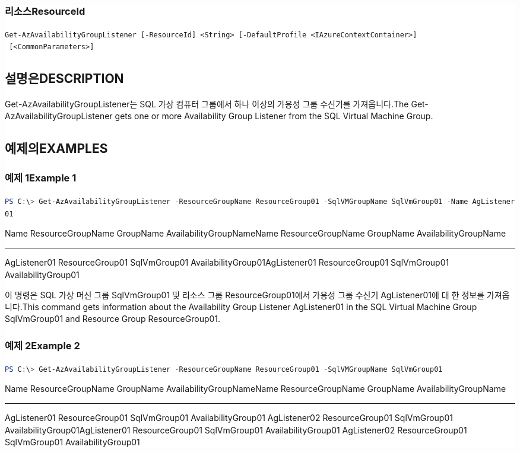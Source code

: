 ### <span data-ttu-id="20fca-107">리소스</span><span class="sxs-lookup"><span data-stu-id="20fca-107">ResourceId</span></span>
```
Get-AzAvailabilityGroupListener [-ResourceId] <String> [-DefaultProfile <IAzureContextContainer>]
 [<CommonParameters>]
```

## <span data-ttu-id="20fca-108">설명은</span><span class="sxs-lookup"><span data-stu-id="20fca-108">DESCRIPTION</span></span>
<span data-ttu-id="20fca-109">Get-AzAvailabilityGroupListener는 SQL 가상 컴퓨터 그룹에서 하나 이상의 가용성 그룹 수신기를 가져옵니다.</span><span class="sxs-lookup"><span data-stu-id="20fca-109">The Get-AzAvailabilityGroupListener gets one or more Availability Group Listener from the SQL Virtual Machine Group.</span></span>

## <span data-ttu-id="20fca-110">예제의</span><span class="sxs-lookup"><span data-stu-id="20fca-110">EXAMPLES</span></span>

### <span data-ttu-id="20fca-111">예제 1</span><span class="sxs-lookup"><span data-stu-id="20fca-111">Example 1</span></span>
```powershell
PS C:\> Get-AzAvailabilityGroupListener -ResourceGroupName ResourceGroup01 -SqlVMGroupName SqlVmGroup01 -Name AgListener01
```

<span data-ttu-id="20fca-112">Name ResourceGroupName GroupName AvailabilityGroupName</span><span class="sxs-lookup"><span data-stu-id="20fca-112">Name         ResourceGroupName GroupName    AvailabilityGroupName</span></span>
----         ----------------- ---------    ---------------------
<span data-ttu-id="20fca-113">AgListener01 ResourceGroup01 SqlVmGroup01 AvailabilityGroup01</span><span class="sxs-lookup"><span data-stu-id="20fca-113">AgListener01 ResourceGroup01   SqlVmGroup01 AvailabilityGroup01</span></span>

<span data-ttu-id="20fca-114">이 명령은 SQL 가상 머신 그룹 SqlVmGroup01 및 리소스 그룹 ResourceGroup01에서 가용성 그룹 수신기 AgListener01에 대 한 정보를 가져옵니다.</span><span class="sxs-lookup"><span data-stu-id="20fca-114">This command gets information about the Availability Group Listener AgListener01 in the SQL Virtual Machine Group SqlVmGroup01 and Resource Group ResourceGroup01.</span></span>

### <span data-ttu-id="20fca-115">예제 2</span><span class="sxs-lookup"><span data-stu-id="20fca-115">Example 2</span></span>
```powershell
PS C:\> Get-AzAvailabilityGroupListener -ResourceGroupName ResourceGroup01 -SqlVMGroupName SqlVmGroup01
```

<span data-ttu-id="20fca-116">Name ResourceGroupName GroupName AvailabilityGroupName</span><span class="sxs-lookup"><span data-stu-id="20fca-116">Name         ResourceGroupName GroupName    AvailabilityGroupName</span></span>
----         ----------------- ---------    ---------------------
<span data-ttu-id="20fca-117">AgListener01 ResourceGroup01 SqlVmGroup01 AvailabilityGroup01 AgListener02 ResourceGroup01 SqlVmGroup01 AvailabilityGroup01</span><span class="sxs-lookup"><span data-stu-id="20fca-117">AgListener01 ResourceGroup01   SqlVmGroup01 AvailabilityGroup01 AgListener02 ResourceGroup01   SqlVmGroup01 AvailabilityGroup01</span></span>
